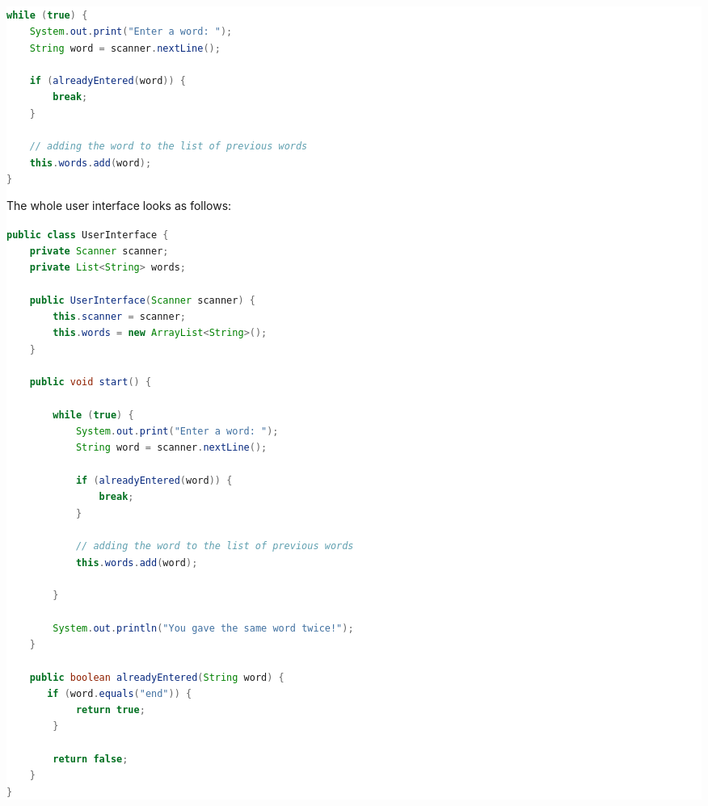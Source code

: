 ```java
while (true) {
    System.out.print("Enter a word: ");
    String word = scanner.nextLine();

    if (alreadyEntered(word)) {
        break;
    }

    // adding the word to the list of previous words
    this.words.add(word);
}
```

The whole user interface looks as follows:

```java
public class UserInterface {
    private Scanner scanner;
    private List<String> words;

    public UserInterface(Scanner scanner) {
        this.scanner = scanner;
        this.words = new ArrayList<String>();
    }

    public void start() {

        while (true) {
            System.out.print("Enter a word: ");
            String word = scanner.nextLine();

            if (alreadyEntered(word)) {
                break;
            }

            // adding the word to the list of previous words
            this.words.add(word);

        }

        System.out.println("You gave the same word twice!");
    }

    public boolean alreadyEntered(String word) {
       if (word.equals("end")) {
            return true;
        }

        return false;
    }
}
```
